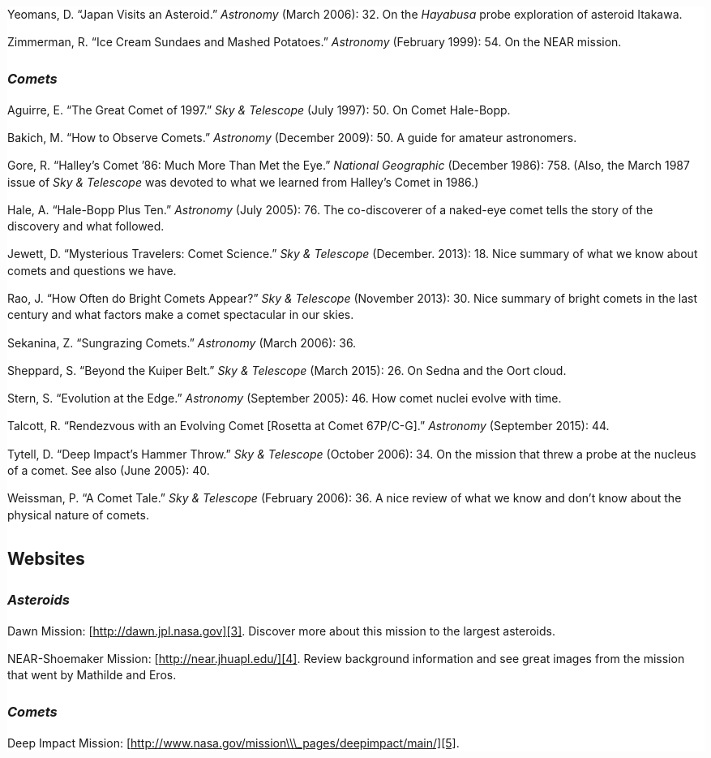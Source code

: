 Yeomans, D. “Japan Visits an Asteroid.” *Astronomy* (March 2006): 32. On the *Hayabusa* probe exploration of asteroid Itakawa.

Zimmerman, R. “Ice Cream Sundaes and Mashed Potatoes.” *Astronomy* (February 1999): 54. On the NEAR mission.

### *Comets*

Aguirre, E. “The Great Comet of 1997.” *Sky &amp; Telescope* (July 1997): 50. On Comet Hale-Bopp.

Bakich, M. “How to Observe Comets.” *Astronomy* (December 2009): 50. A guide for amateur astronomers.

Gore, R. “Halley’s Comet ’86: Much More Than Met the Eye.” *National Geographic* (December 1986): 758. (Also, the March 1987 issue of *Sky &amp; Telescope* was devoted to what we learned from Halley’s Comet in 1986.)

Hale, A. “Hale-Bopp Plus Ten.” *Astronomy* (July 2005): 76. The co-discoverer of a naked-eye comet tells the story of the discovery and what followed.

Jewett, D. “Mysterious Travelers: Comet Science.” *Sky &amp; Telescope* (December. 2013): 18. Nice summary of what we know about comets and questions we have.

Rao, J. “How Often do Bright Comets Appear?” *Sky &amp; Telescope* (November 2013): 30. Nice summary of bright comets in the last century and what factors make a comet spectacular in our skies.

Sekanina, Z. “Sungrazing Comets.” *Astronomy* (March 2006): 36.

Sheppard, S. “Beyond the Kuiper Belt.” *Sky &amp; Telescope* (March 2015): 26. On Sedna and the Oort cloud.

Stern, S. “Evolution at the Edge.” *Astronomy* (September 2005): 46. How comet nuclei evolve with time.

Talcott, R. “Rendezvous with an Evolving Comet \[Rosetta at Comet 67P/C-G\].” *Astronomy* (September 2015): 44.

Tytell, D. “Deep Impact’s Hammer Throw.” *Sky &amp; Telescope* (October 2006): 34. On the mission that threw a probe at the nucleus of a comet. See also (June 2005): 40.

Weissman, P. “A Comet Tale.” *Sky &amp; Telescope* (February 2006): 36. A nice review of what we know and don’t know about the physical nature of comets.

## Websites

### *Asteroids*

Dawn Mission: [http://dawn.jpl.nasa.gov][3]. Discover more about this mission to the largest asteroids.

NEAR-Shoemaker Mission: [http://near.jhuapl.edu/][4]. Review background information and see great images from the mission that went by Mathilde and Eros.

### *Comets*

Deep Impact Mission: [http://www.nasa.gov/mission\\\_pages/deepimpact/main/][5].


[1]: https://openstaxcollege.org/l/30SOHOcomvid
[2]: https://openstaxcollege.org/l/30hischanUNIV
[3]: http://dawn.jpl.nasa.gov
[4]: http://near.jhuapl.edu/
[5]: http://www.nasa.gov/mission_pages/deepimpact/main/
[6]: http://www2.ess.ucla.edu/~jewitt/kb.html
[7]: http://solarsystem.nasa.gov/missions/target/comets
[8]: http://stardust.jpl.nasa.gov/home/index.html
[9]: https://www.youtube.com/watch?v=5gyAvc5OhII
[10]: https://www.youtube.com/watch?v=_G9LudkLWOY
[11]: https://www.youtube.com/watch?v=DiBkYAnQ_C
[12]: https://www.youtube.com/watch?v=B-tUP8afEIo
[13]: https://www.ras.org.uk/events-and-meetings/public-lectures/public-lecture-videos/2726-rosetta-the-story-so-far